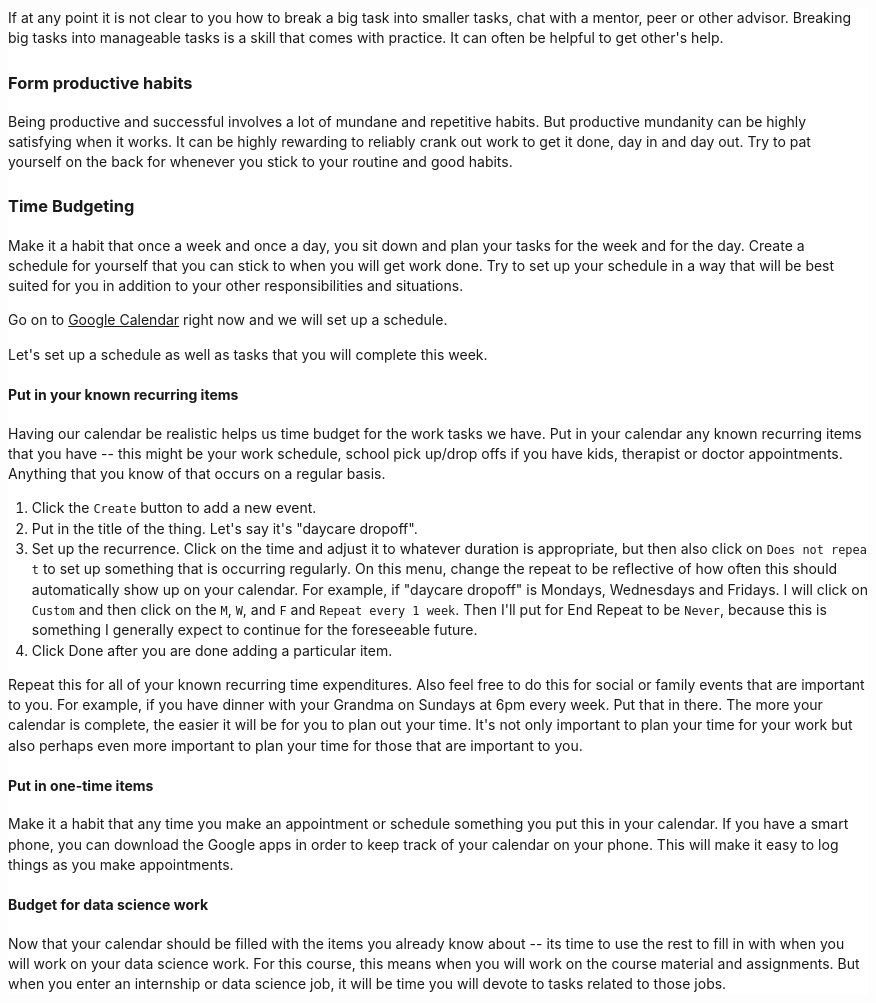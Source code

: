 If at any point it is not clear to you how to break a big task into smaller tasks, chat with a mentor, peer or other advisor. Breaking big tasks into manageable tasks is a skill that comes with practice. It can often be helpful to get other's help.

### Form productive habits

Being productive and successful involves a lot of mundane and repetitive habits. But productive mundanity can be highly satisfying when it works. It can be highly rewarding to reliably crank out work to get it done, day in and day out. Try to pat yourself on the back for whenever you stick to your routine and good habits.

### Time Budgeting

Make it a habit that once a week and once a day, you sit down and plan your tasks for the week and for the day. Create a schedule for yourself that you can stick to when you will get work done. Try to set up your schedule in a way that will be best suited for you in addition to your other responsibilities and situations.

Go on to [Google Calendar](https://calendar.google.com/calendar) right now and we will set up a schedule.

Let's set up a schedule as well as tasks that you will complete this week.

#### Put in your known recurring items

Having our calendar be realistic helps us time budget for the work tasks we have. Put in your calendar any known recurring items that you have -- this might be your work schedule, school pick up/drop offs if you have kids, therapist or doctor appointments. Anything that you know of that occurs on a regular basis.

1. Click the `Create` button to add a new event.
3. Put in the title of the thing. Let's say it's "daycare dropoff".
4. Set up the recurrence. Click on the time and adjust it to whatever duration is appropriate, but then also click on `Does not repeat` to set up something that is occurring regularly. On this menu, change the repeat to be reflective of how often this should automatically show up on your calendar. For example, if "daycare dropoff" is Mondays, Wednesdays and Fridays. I will click on `Custom` and then click on the `M`, `W`, and `F` and `Repeat every 1 week`. Then I'll put for End Repeat to be `Never`, because this is something I generally expect to continue for the foreseeable future.  
3. Click Done after you are done adding a particular item.

Repeat this for all of your known recurring time expenditures. Also feel free to do this for social or family events that are important to you. For example, if you have dinner with your Grandma on Sundays at 6pm every week. Put that in there. The more your calendar is complete, the easier it will be for you to plan out your time. It's not only important to plan your time for your work but also perhaps even more important to plan your time for those that are important to you.

#### Put in one-time items

Make it a habit that any time you make an appointment or schedule something you put this in your calendar. If you have a smart phone, you can download the Google apps in order to keep track of your calendar on your phone. This will make it easy to log things as you make appointments.

#### Budget for data science work

Now that your calendar should be filled with the items you already know about -- its time to use the rest to fill in with when you will work on your data science work. For this course, this means when you will work on the course material and assignments. But when you enter an internship or data science job, it will be time you will devote to tasks related to those jobs.
